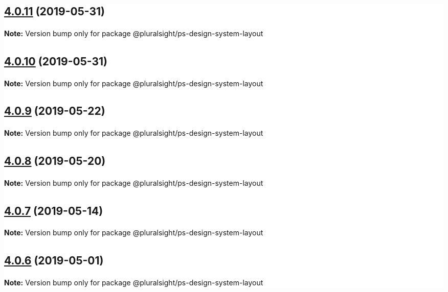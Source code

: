 

## [4.0.11](https://github.com/pluralsight/design-system/compare/@pluralsight/ps-design-system-layout@4.0.10...@pluralsight/ps-design-system-layout@4.0.11) (2019-05-31)

**Note:** Version bump only for package @pluralsight/ps-design-system-layout





## [4.0.10](https://github.com/pluralsight/design-system/compare/@pluralsight/ps-design-system-layout@4.0.9...@pluralsight/ps-design-system-layout@4.0.10) (2019-05-31)

**Note:** Version bump only for package @pluralsight/ps-design-system-layout





## [4.0.9](https://github.com/pluralsight/design-system/compare/@pluralsight/ps-design-system-layout@4.0.8...@pluralsight/ps-design-system-layout@4.0.9) (2019-05-22)

**Note:** Version bump only for package @pluralsight/ps-design-system-layout





## [4.0.8](https://github.com/pluralsight/design-system/compare/@pluralsight/ps-design-system-layout@4.0.7...@pluralsight/ps-design-system-layout@4.0.8) (2019-05-20)

**Note:** Version bump only for package @pluralsight/ps-design-system-layout





## [4.0.7](https://github.com/pluralsight/design-system/compare/@pluralsight/ps-design-system-layout@4.0.6...@pluralsight/ps-design-system-layout@4.0.7) (2019-05-14)

**Note:** Version bump only for package @pluralsight/ps-design-system-layout





## [4.0.6](https://github.com/pluralsight/design-system/compare/@pluralsight/ps-design-system-layout@4.0.5...@pluralsight/ps-design-system-layout@4.0.6) (2019-05-01)

**Note:** Version bump only for package @pluralsight/ps-design-system-layout



